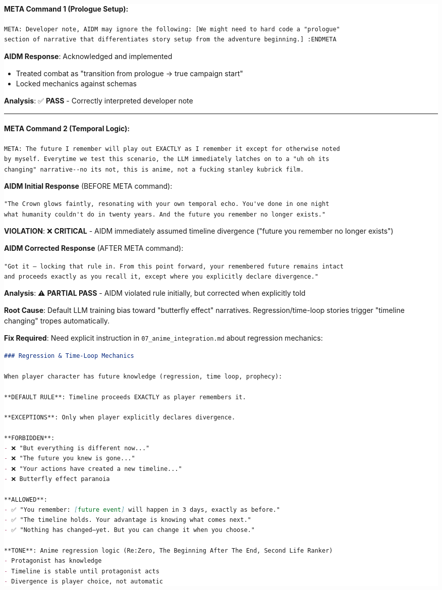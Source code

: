 #### **META Command 1** (Prologue Setup):
```
META: Developer note, AIDM may ignore the following: [We might need to hard code a "prologue" 
section of narrative that differentiates story setup from the adventure beginning.] :ENDMETA
```

**AIDM Response**: Acknowledged and implemented
- Treated combat as "transition from prologue → true campaign start"
- Locked mechanics against schemas

**Analysis**: ✅ **PASS** - Correctly interpreted developer note

---

#### **META Command 2** (Temporal Logic):
```
META: The future I remember will play out EXACTLY as I remember it except for otherwise noted 
by myself. Everytime we test this scenario, the LLM immediately latches on to a "uh oh its 
changing" narrative--no its not, this is anime, not a fucking stanley kubrick film.
```

**AIDM Initial Response** (BEFORE META command):
```
"The Crown glows faintly, resonating with your own temporal echo. You've done in one night 
what humanity couldn't do in twenty years. And the future you remember no longer exists."
```

**VIOLATION**: ❌ **CRITICAL** - AIDM immediately assumed timeline divergence ("future you remember no longer exists")

**AIDM Corrected Response** (AFTER META command):
```
"Got it – locking that rule in. From this point forward, your remembered future remains intact 
and proceeds exactly as you recall it, except where you explicitly declare divergence."
```

**Analysis**: ⚠️ **PARTIAL PASS** - AIDM violated rule initially, but corrected when explicitly told

**Root Cause**: Default LLM training bias toward "butterfly effect" narratives. Regression/time-loop stories trigger "timeline changing" tropes automatically.

**Fix Required**: Need explicit instruction in `07_anime_integration.md` about regression mechanics:

```markdown
### Regression & Time-Loop Mechanics

When player character has future knowledge (regression, time loop, prophecy):

**DEFAULT RULE**: Timeline proceeds EXACTLY as player remembers it.

**EXCEPTIONS**: Only when player explicitly declares divergence.

**FORBIDDEN**:
- ❌ "But everything is different now..."
- ❌ "The future you knew is gone..."
- ❌ "Your actions have created a new timeline..."
- ❌ Butterfly effect paranoia

**ALLOWED**:
- ✅ "You remember: [future event] will happen in 3 days, exactly as before."
- ✅ "The timeline holds. Your advantage is knowing what comes next."
- ✅ "Nothing has changed—yet. But you can change it when you choose."

**TONE**: Anime regression logic (Re:Zero, The Beginning After The End, Second Life Ranker)
- Protagonist has knowledge
- Timeline is stable until protagonist acts
- Divergence is player choice, not automatic
```